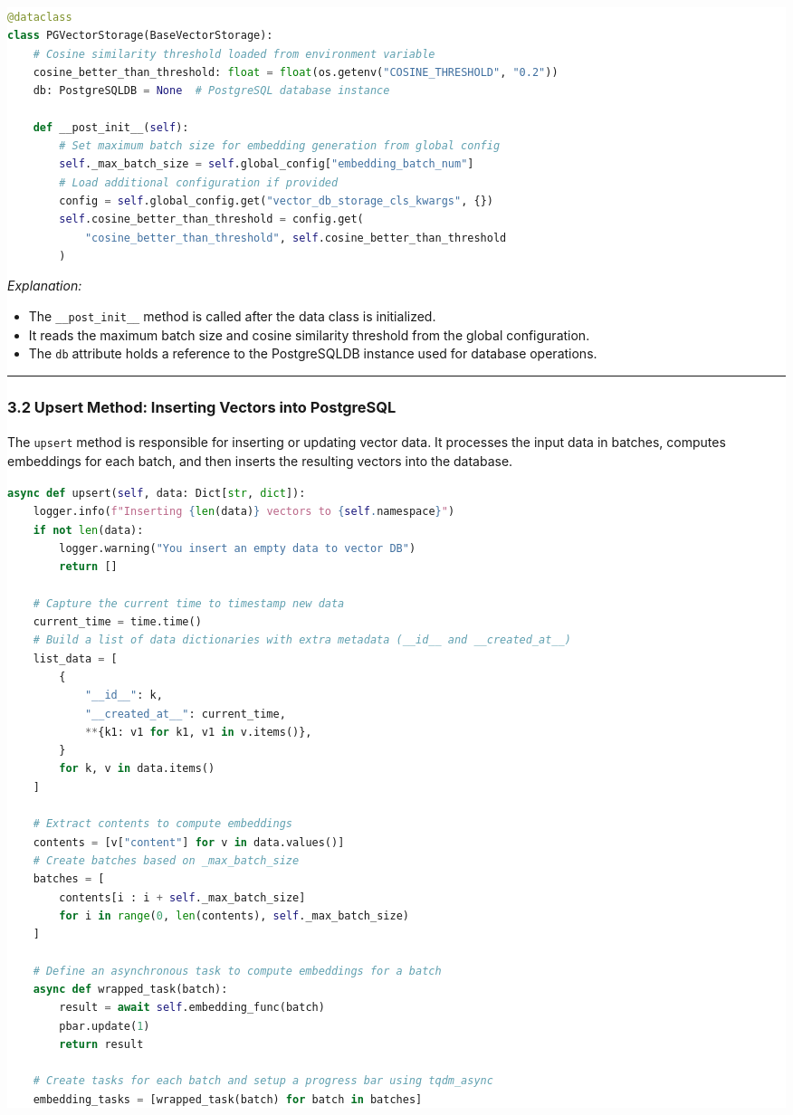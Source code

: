 ```python
@dataclass
class PGVectorStorage(BaseVectorStorage):
    # Cosine similarity threshold loaded from environment variable
    cosine_better_than_threshold: float = float(os.getenv("COSINE_THRESHOLD", "0.2"))
    db: PostgreSQLDB = None  # PostgreSQL database instance

    def __post_init__(self):
        # Set maximum batch size for embedding generation from global config
        self._max_batch_size = self.global_config["embedding_batch_num"]
        # Load additional configuration if provided
        config = self.global_config.get("vector_db_storage_cls_kwargs", {})
        self.cosine_better_than_threshold = config.get(
            "cosine_better_than_threshold", self.cosine_better_than_threshold
        )
```

*Explanation:*  
- The `__post_init__` method is called after the data class is initialized.
- It reads the maximum batch size and cosine similarity threshold from the global configuration.
- The `db` attribute holds a reference to the PostgreSQLDB instance used for database operations.

---

### 3.2 Upsert Method: Inserting Vectors into PostgreSQL

The `upsert` method is responsible for inserting or updating vector data. It processes the input data in batches, computes embeddings for each batch, and then inserts the resulting vectors into the database.

```python
async def upsert(self, data: Dict[str, dict]):
    logger.info(f"Inserting {len(data)} vectors to {self.namespace}")
    if not len(data):
        logger.warning("You insert an empty data to vector DB")
        return []
    
    # Capture the current time to timestamp new data
    current_time = time.time()
    # Build a list of data dictionaries with extra metadata (__id__ and __created_at__)
    list_data = [
        {
            "__id__": k,
            "__created_at__": current_time,
            **{k1: v1 for k1, v1 in v.items()},
        }
        for k, v in data.items()
    ]
    
    # Extract contents to compute embeddings
    contents = [v["content"] for v in data.values()]
    # Create batches based on _max_batch_size
    batches = [
        contents[i : i + self._max_batch_size]
        for i in range(0, len(contents), self._max_batch_size)
    ]

    # Define an asynchronous task to compute embeddings for a batch
    async def wrapped_task(batch):
        result = await self.embedding_func(batch)
        pbar.update(1)
        return result

    # Create tasks for each batch and setup a progress bar using tqdm_async
    embedding_tasks = [wrapped_task(batch) for batch in batches]
```